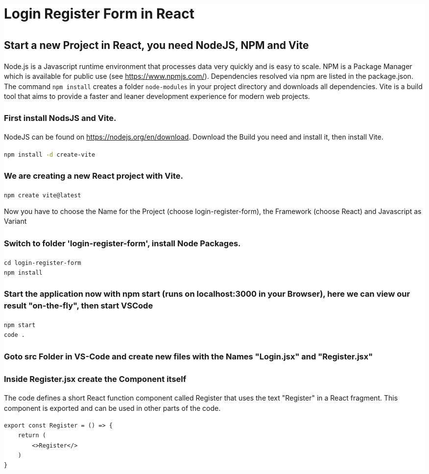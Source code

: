 # Login Register Form in React

## Start a new Project in React, you need NodeJS, NPM and Vite
Node.js is a Javascript runtime environment that processes data very quickly and is easy to scale. NPM is a Package Manager which is available for public use (see https://www.npmjs.com/). Dependencies resolved via npm are listed in the package.json. The command `npm install` creates a folder `node-modules` in your project directory and downloads all dependencies. Vite is a build tool that aims to provide a faster and leaner development experience for modern web projects.

### First install NodsJS and Vite.
NodeJS can be found on https://nodejs.org/en/download. Download the Build you need and install it, then install Vite.
```bash
npm install -d create-vite
```

### We are creating a new React project with Vite.
```
npm create vite@latest
```
Now you have to choose the Name for the Project (choose login-register-form), the Framework (choose React) and Javascript as Variant

### Switch to folder 'login-register-form', install Node Packages.
```
cd login-register-form
npm install
```

### Start the application now with npm start (runs on localhost:3000 in your Browser), here we can view our result "on-the-fly", then start VSCode
```
npm start
code .
```


### Goto src Folder in VS-Code and create new files with the Names "Login.jsx" and "Register.jsx"

### Inside Register.jsx create the Component itself
The code defines a short React function component called Register that uses the text "Register" in a React fragment. This component is exported and can be used in other parts of the code.
```
export const Register = () => {
    return (
        <>Register</>
    )
}
```
